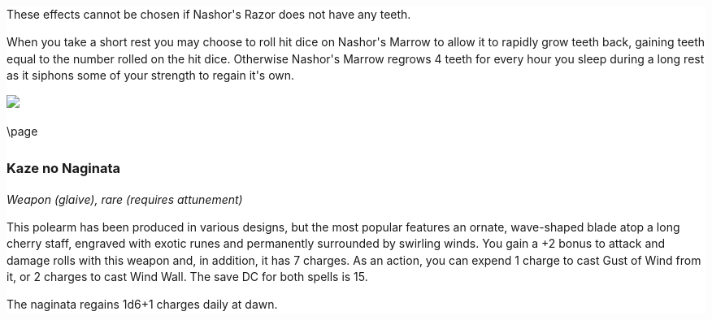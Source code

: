 These effects cannot be chosen if Nashor's Razor does not have any teeth.

When you take a short rest you may choose to roll hit dice on Nashor's Marrow to allow it to rapidly grow teeth back, gaining teeth equal to the number rolled on the hit dice. Otherwise Nashor's Marrow regrows 4 teeth for every hour you sleep during a long rest as it siphons some of your strength to regain it's own.

```
```

<img src='./imgs/magic-items/Anguish.png' style="width:75%;"  class="center"/>

\page 

### Kaze no Naginata

*Weapon (glaive), rare (requires attunement)*

This polearm has been produced in various designs, but the most popular features an ornate, wave-shaped blade atop a long cherry staff, engraved with exotic runes and permanently surrounded by swirling winds. You gain a +2 bonus to attack and damage rolls with this weapon and, in addition, it has 7 charges. As an action, you can expend 1 charge to cast Gust of Wind from it, or 2 charges to cast Wind Wall. The save DC for both spells is 15.

The naginata regains 1d6+1 charges daily at dawn.